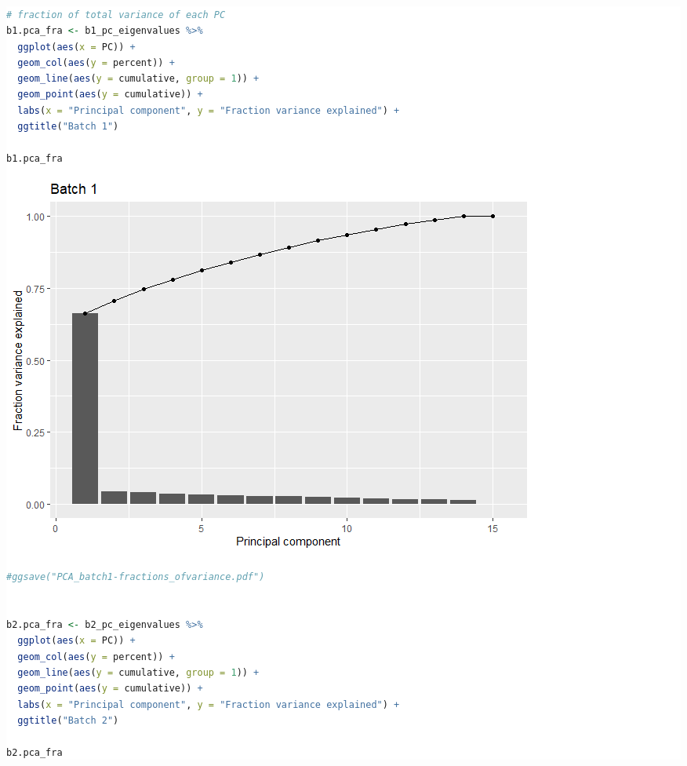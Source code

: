 ``` r
# fraction of total variance of each PC
b1.pca_fra <- b1_pc_eigenvalues %>% 
  ggplot(aes(x = PC)) +
  geom_col(aes(y = percent)) +
  geom_line(aes(y = cumulative, group = 1)) + 
  geom_point(aes(y = cumulative)) +
  labs(x = "Principal component", y = "Fraction variance explained") +
  ggtitle("Batch 1")

b1.pca_fra
```

![](04_Supplementary_script_PCA_analysis_CAP-TRG_files/figure-gfm/unnamed-chunk-2-1.png)

``` r
#ggsave("PCA_batch1-fractions_ofvariance.pdf")


b2.pca_fra <- b2_pc_eigenvalues %>% 
  ggplot(aes(x = PC)) +
  geom_col(aes(y = percent)) +
  geom_line(aes(y = cumulative, group = 1)) + 
  geom_point(aes(y = cumulative)) +
  labs(x = "Principal component", y = "Fraction variance explained") +
  ggtitle("Batch 2")

b2.pca_fra
```
